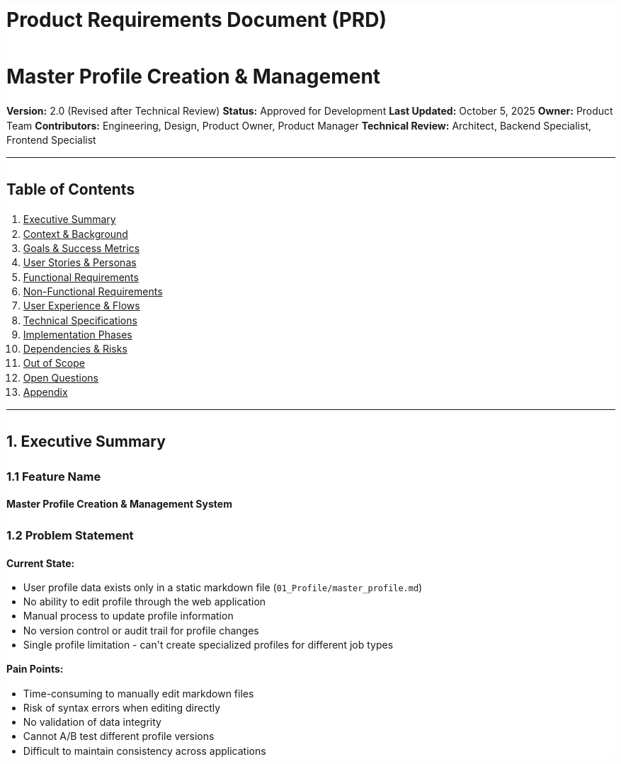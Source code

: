 # Product Requirements Document (PRD)
# Master Profile Creation & Management

**Version:** 2.0 (Revised after Technical Review)
**Status:** Approved for Development
**Last Updated:** October 5, 2025
**Owner:** Product Team
**Contributors:** Engineering, Design, Product Owner, Product Manager
**Technical Review:** Architect, Backend Specialist, Frontend Specialist

---

## Table of Contents

1. [Executive Summary](#1-executive-summary)
2. [Context & Background](#2-context--background)
3. [Goals & Success Metrics](#3-goals--success-metrics)
4. [User Stories & Personas](#4-user-stories--personas)
5. [Functional Requirements](#5-functional-requirements)
6. [Non-Functional Requirements](#6-non-functional-requirements)
7. [User Experience & Flows](#7-user-experience--flows)
8. [Technical Specifications](#8-technical-specifications)
9. [Implementation Phases](#9-implementation-phases)
10. [Dependencies & Risks](#10-dependencies--risks)
11. [Out of Scope](#11-out-of-scope)
12. [Open Questions](#12-open-questions)
13. [Appendix](#13-appendix)

---

## 1. Executive Summary

### 1.1 Feature Name
**Master Profile Creation & Management System**

### 1.2 Problem Statement

**Current State:**
- User profile data exists only in a static markdown file (`01_Profile/master_profile.md`)
- No ability to edit profile through the web application
- Manual process to update profile information
- No version control or audit trail for profile changes
- Single profile limitation - can't create specialized profiles for different job types

**Pain Points:**
- Time-consuming to manually edit markdown files
- Risk of syntax errors when editing directly
- No validation of data integrity
- Cannot A/B test different profile versions
- Difficult to maintain consistency across applications
